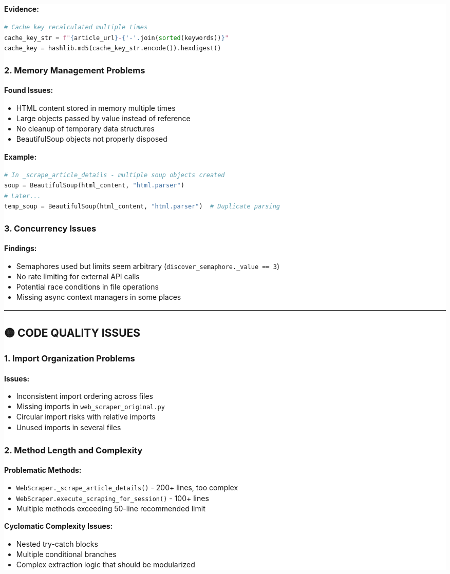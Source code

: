 **Evidence:**
```python
# Cache key recalculated multiple times
cache_key_str = f"{article_url}-{'-'.join(sorted(keywords))}"
cache_key = hashlib.md5(cache_key_str.encode()).hexdigest()
```

### 2. **Memory Management Problems**

**Found Issues:**
- HTML content stored in memory multiple times
- Large objects passed by value instead of reference
- No cleanup of temporary data structures
- BeautifulSoup objects not properly disposed

**Example:**
```python
# In _scrape_article_details - multiple soup objects created
soup = BeautifulSoup(html_content, "html.parser")
# Later...
temp_soup = BeautifulSoup(html_content, "html.parser")  # Duplicate parsing
```

### 3. **Concurrency Issues**

**Findings:**
- Semaphores used but limits seem arbitrary (`discover_semaphore._value == 3`)
- No rate limiting for external API calls
- Potential race conditions in file operations
- Missing async context managers in some places

---

## 🟡 CODE QUALITY ISSUES

### 1. **Import Organization Problems**

**Issues:**
- Inconsistent import ordering across files
- Missing imports in `web_scraper_original.py`
- Circular import risks with relative imports
- Unused imports in several files

### 2. **Method Length and Complexity**

**Problematic Methods:**
- `WebScraper._scrape_article_details()` - 200+ lines, too complex
- `WebScraper.execute_scraping_for_session()` - 100+ lines
- Multiple methods exceeding 50-line recommended limit

**Cyclomatic Complexity Issues:**
- Nested try-catch blocks
- Multiple conditional branches
- Complex extraction logic that should be modularized

